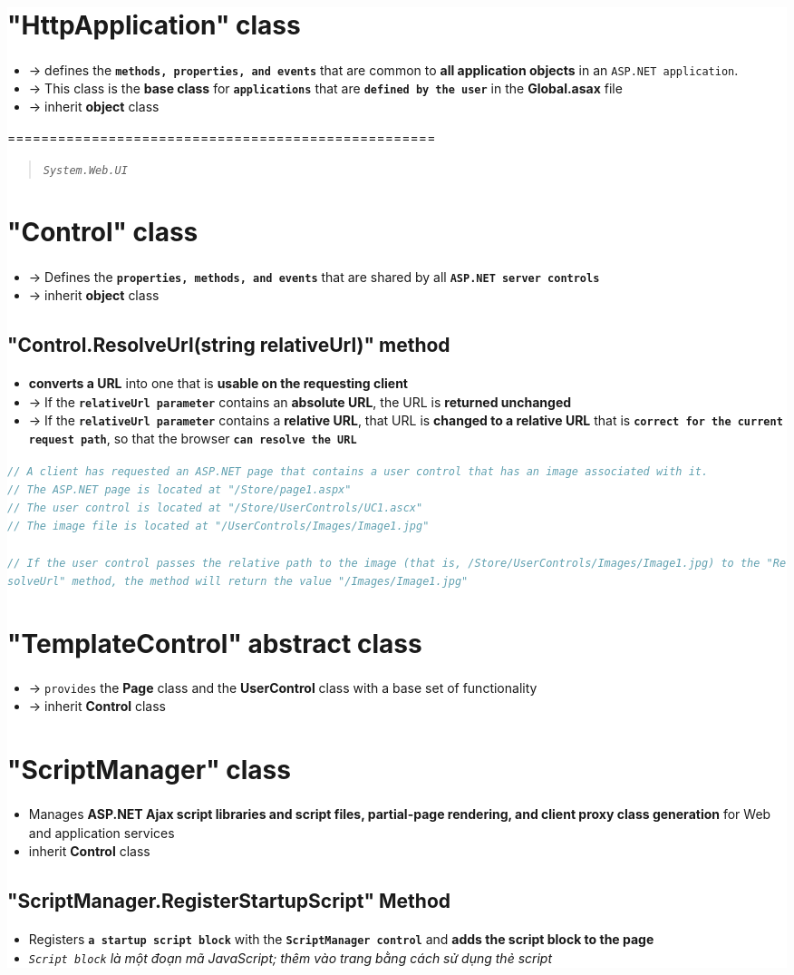 # "HttpApplication" class
* -> defines the **`methods, properties, and events`** that are common to **all application objects** in an `ASP.NET application`. 
* -> This class is the **base class** for **`applications`** that are **`defined by the user`** in the **Global.asax** file
* -> inherit **object** class

===================================================
> _`System.Web.UI`_

# "Control" class
* -> Defines the **`properties, methods, and events`** that are shared by all **`ASP.NET server controls`**
* -> inherit **object** class

## "Control.ResolveUrl(string relativeUrl)" method
* **converts a URL** into one that is **usable on the requesting client**
* -> If the **`relativeUrl parameter`** contains an **absolute URL**, the URL is **returned unchanged**
* -> If the **`relativeUrl parameter`** contains a **relative URL**, that URL is **changed to a relative URL** that is **`correct for the current request path`**, so that the browser **`can resolve the URL`**

```cs - 
// A client has requested an ASP.NET page that contains a user control that has an image associated with it.
// The ASP.NET page is located at "/Store/page1.aspx"
// The user control is located at "/Store/UserControls/UC1.ascx"
// The image file is located at "/UserControls/Images/Image1.jpg"

// If the user control passes the relative path to the image (that is, /Store/UserControls/Images/Image1.jpg) to the "ResolveUrl" method, the method will return the value "/Images/Image1.jpg"
```

# "TemplateControl" abstract class
* -> `provides` the **Page** class and the **UserControl** class with a base set of functionality
* -> inherit **Control** class

#  "ScriptManager" class
* Manages **ASP.NET Ajax script libraries and script files, partial-page rendering, and client proxy class generation** for Web and application services
* inherit **Control** class

## "ScriptManager.RegisterStartupScript" Method
* Registers **`a startup script block`** with the **`ScriptManager control`** and **adds the script block to the page**
* _`Script block` là một đoạn mã JavaScript; thêm vào trang bằng cách sử dụng thẻ script_
